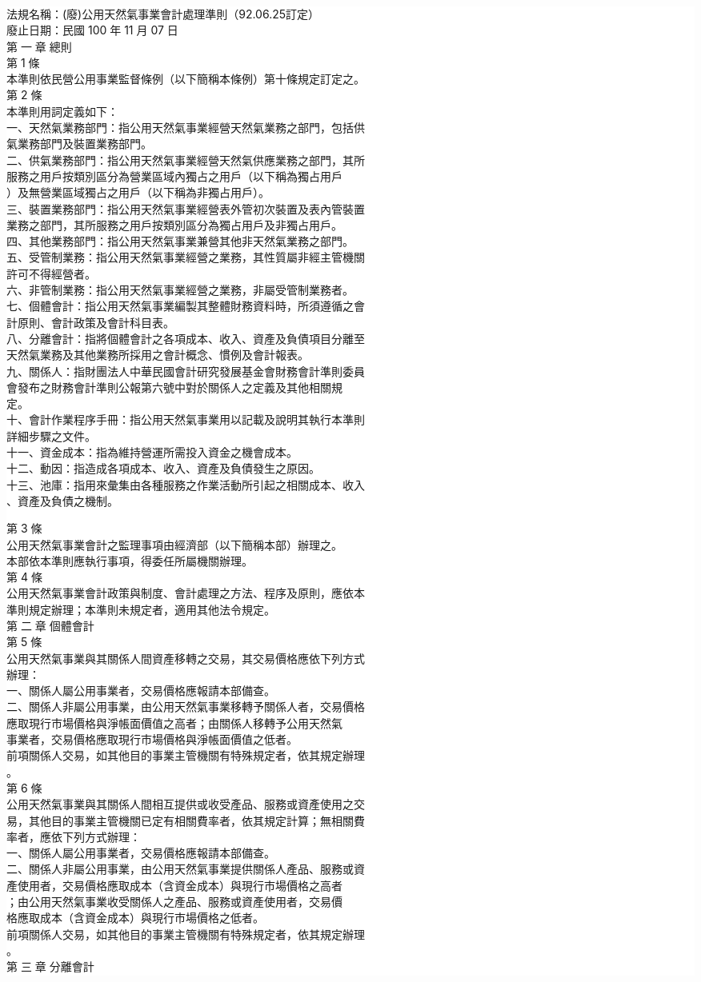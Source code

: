 法規名稱：(廢)公用天然氣事業會計處理準則（92.06.25訂定）  
廢止日期：民國 100 年 11 月 07 日  
第 一 章 總則  
第 1 條  
本準則依民營公用事業監督條例（以下簡稱本條例）第十條規定訂定之。  
第 2 條  
本準則用詞定義如下：  
一、天然氣業務部門：指公用天然氣事業經營天然氣業務之部門，包括供  
氣業務部門及裝置業務部門。  
二、供氣業務部門：指公用天然氣事業經營天然氣供應業務之部門，其所  
服務之用戶按類別區分為營業區域內獨占之用戶（以下稱為獨占用戶  
）及無營業區域獨占之用戶（以下稱為非獨占用戶）。  
三、裝置業務部門：指公用天然氣事業經營表外管初次裝置及表內管裝置  
業務之部門，其所服務之用戶按類別區分為獨占用戶及非獨占用戶。  
四、其他業務部門：指公用天然氣事業兼營其他非天然氣業務之部門。  
五、受管制業務：指公用天然氣事業經營之業務，其性質屬非經主管機關  
許可不得經營者。  
六、非管制業務：指公用天然氣事業經營之業務，非屬受管制業務者。  
七、個體會計：指公用天然氣事業編製其整體財務資料時，所須遵循之會  
計原則、會計政策及會計科目表。  
八、分離會計：指將個體會計之各項成本、收入、資產及負債項目分離至  
天然氣業務及其他業務所採用之會計概念、慣例及會計報表。  
九、關係人：指財團法人中華民國會計研究發展基金會財務會計準則委員  
會發布之財務會計準則公報第六號中對於關係人之定義及其他相關規  
定。  
十、會計作業程序手冊：指公用天然氣事業用以記載及說明其執行本準則  
詳細步驟之文件。  
十一、資金成本：指為維持營運所需投入資金之機會成本。  
十二、動因：指造成各項成本、收入、資產及負債發生之原因。  
十三、池庫：指用來彙集由各種服務之作業活動所引起之相關成本、收入  
、資產及負債之機制。  


第 3 條  
公用天然氣事業會計之監理事項由經濟部（以下簡稱本部）辦理之。  
本部依本準則應執行事項，得委任所屬機關辦理。  
第 4 條  
公用天然氣事業會計政策與制度、會計處理之方法、程序及原則，應依本  
準則規定辦理；本準則未規定者，適用其他法令規定。  
第 二 章 個體會計  
第 5 條  
公用天然氣事業與其關係人間資產移轉之交易，其交易價格應依下列方式  
辦理：  
一、關係人屬公用事業者，交易價格應報請本部備查。  
二、關係人非屬公用事業，由公用天然氣事業移轉予關係人者，交易價格  
應取現行市場價格與淨帳面價值之高者；由關係人移轉予公用天然氣  
事業者，交易價格應取現行市場價格與淨帳面價值之低者。  
前項關係人交易，如其他目的事業主管機關有特殊規定者，依其規定辦理  
。  
第 6 條  
公用天然氣事業與其關係人間相互提供或收受產品、服務或資產使用之交  
易，其他目的事業主管機關已定有相關費率者，依其規定計算；無相關費  
率者，應依下列方式辦理：  
一、關係人屬公用事業者，交易價格應報請本部備查。  
二、關係人非屬公用事業，由公用天然氣事業提供關係人產品、服務或資  
產使用者，交易價格應取成本（含資金成本）與現行市場價格之高者  
；由公用天然氣事業收受關係人之產品、服務或資產使用者，交易價  
格應取成本（含資金成本）與現行市場價格之低者。  
前項關係人交易，如其他目的事業主管機關有特殊規定者，依其規定辦理  
。  
第 三 章 分離會計  
